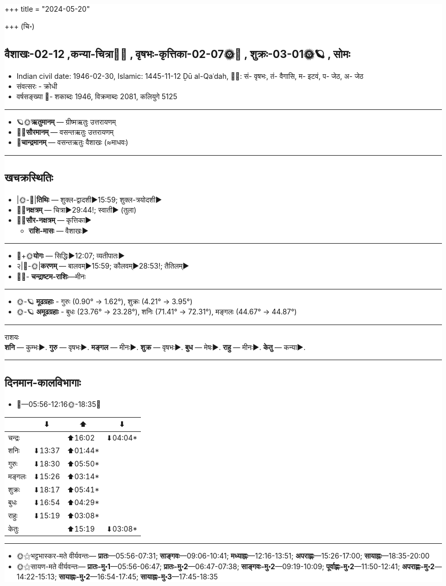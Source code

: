 +++
title = "2024-05-20"

+++
(चि॰)
## वैशाखः-02-12  ,कन्या-चित्रा🌛🌌  ,  वृषभः-कृत्तिका-02-07🌞🌌  ,  शुक्रः-03-01🌞🪐  , सोमः
- Indian civil date: 1946-02-30, Islamic: 1445-11-12 Ḏū al-Qaʿdah, 🌌🌞: सं- वृषभः, तं- वैगासि, म- इटवं, प- जेठ, अ- जेठ
- संवत्सरः - क्रोधी
- वर्षसङ्ख्या 🌛- शकाब्दः 1946, विक्रमाब्दः 2081, कलियुगे 5125
___________________
- 🪐🌞**ऋतुमानम्** — ग्रीष्मऋतुः उत्तरायणम्
- 🌌🌞**सौरमानम्** — वसन्तऋतुः उत्तरायणम्
- 🌛**चान्द्रमानम्** — वसन्तऋतुः वैशाखः (≈माधवः)
___________________


## खचक्रस्थितिः
- |🌞-🌛|**तिथिः** — शुक्ल-द्वादशी►15:59; शुक्ल-त्रयोदशी►  
- 🌌🌛**नक्षत्रम्** — चित्रा►29:44!; स्वाती► (तुला)  
- 🌌🌞**सौर-नक्षत्रम्** — कृत्तिका►  
  - **राशि-मासः** — वैशाखः► 
___________________
- 🌛+🌞**योगः** — सिद्धिः►12:07; व्यतीपातः►  
- २|🌛-🌞|**करणम्** — बालवम्►15:59; कौलवम्►28:53!; तैतिलम्►  
- 🌌🌛- **चन्द्राष्टम-राशिः**—मीनः  
___________________
- 🌞-🪐 **मूढग्रहाः** - गुरुः (0.90° → 1.62°), शुक्रः (4.21° → 3.95°)
- 🌞-🪐 **अमूढग्रहाः** - बुधः (23.76° → 23.28°), शनिः (71.41° → 72.31°), मङ्गलः (44.67° → 44.87°)
___________________
राशयः  
**शनि** — कुम्भः►. **गुरु** — वृषभः►. **मङ्गल** — मीनः►. **शुक्र** — वृषभः►. **बुध** — मेषः►. **राहु** — मीनः►. **केतु** — कन्या►. 
___________________


## दिनमान-कालविभागाः
- 🌅—05:56-12:16🌞-18:35🌇  

|      |⬇     |⬆     |⬇     |
|------|-----|-----|------|
|चन्द्रः|     |⬆16:02 |⬇04:04*|
|शनिः   |⬇13:37 |⬆01:44*|     |
|गुरुः  |⬇18:30 |⬆05:50*|     |
|मङ्गलः |⬇15:26 |⬆03:14*|     |
|शुक्रः |⬇18:17 |⬆05:41*|     |
|बुधः   |⬇16:54 |⬆04:29*|     |
|राहुः  |⬇15:19 |⬆03:08*|     |
|केतुः  |     |⬆15:19 |⬇03:08*|
___________________
- 🌞⚝भट्टभास्कर-मते वीर्यवन्तः— **प्रातः**—05:56-07:31; **साङ्गवः**—09:06-10:41; **मध्याह्नः**—12:16-13:51; **अपराह्णः**—15:26-17:00; **सायाह्नः**—18:35-20:00  
- 🌞⚝सायण-मते वीर्यवन्तः— **प्रातः-मु॰1**—05:56-06:47; **प्रातः-मु॰2**—06:47-07:38; **साङ्गवः-मु॰2**—09:19-10:09; **पूर्वाह्णः-मु॰2**—11:50-12:41; **अपराह्णः-मु॰2**—14:22-15:13; **सायाह्नः-मु॰2**—16:54-17:45; **सायाह्नः-मु॰3**—17:45-18:35  